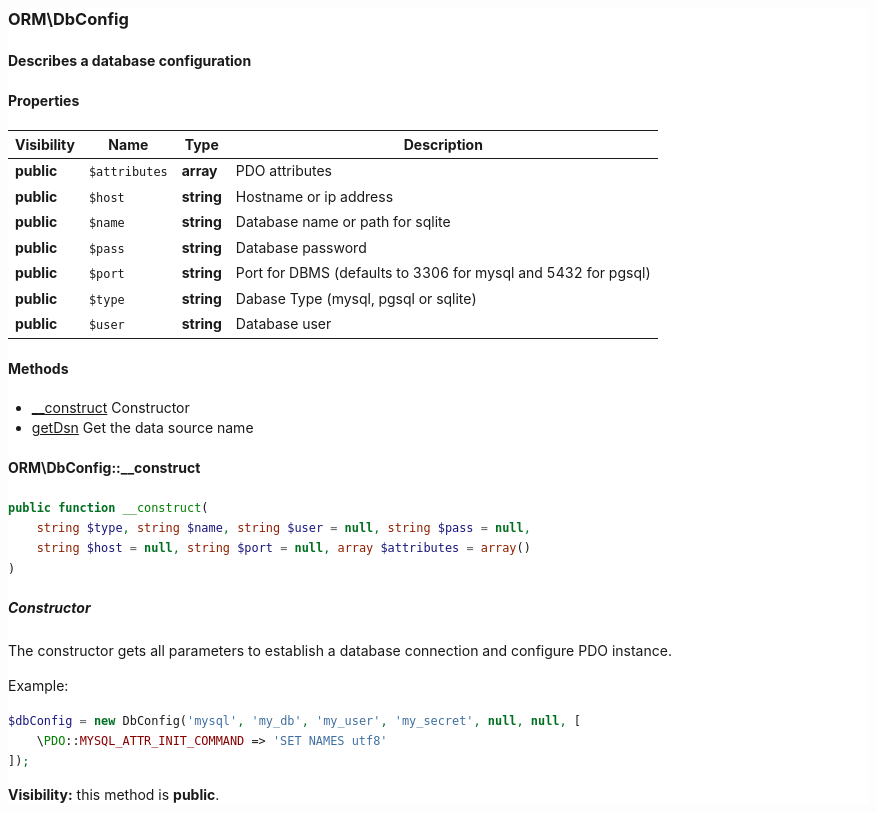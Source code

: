 ### ORM\DbConfig



#### Describes a database configuration






#### Properties

| Visibility | Name | Type | Description                           |
|------------|------|------|---------------------------------------|
| **public** | `$attributes` | **array** | PDO attributes |
| **public** | `$host` | **string** | Hostname or ip address |
| **public** | `$name` | **string** | Database name or path for sqlite |
| **public** | `$pass` | **string** | Database password |
| **public** | `$port` | **string** | Port for DBMS (defaults to 3306 for mysql and 5432 for pgsql) |
| **public** | `$type` | **string** | Dabase Type (mysql, pgsql or sqlite) |
| **public** | `$user` | **string** | Database user |



#### Methods

* [__construct](#ormdbconfig__construct) Constructor
* [getDsn](#ormdbconfiggetdsn) Get the data source name

#### ORM\DbConfig::__construct

```php
public function __construct(
    string $type, string $name, string $user = null, string $pass = null, 
    string $host = null, string $port = null, array $attributes = array()
)
```

##### Constructor

The constructor gets all parameters to establish a database connection and configure PDO instance.

Example:

```php
$dbConfig = new DbConfig('mysql', 'my_db', 'my_user', 'my_secret', null, null, [
    \PDO::MYSQL_ATTR_INIT_COMMAND => 'SET NAMES utf8'
]);
```

**Visibility:** this method is **public**.
<br />
